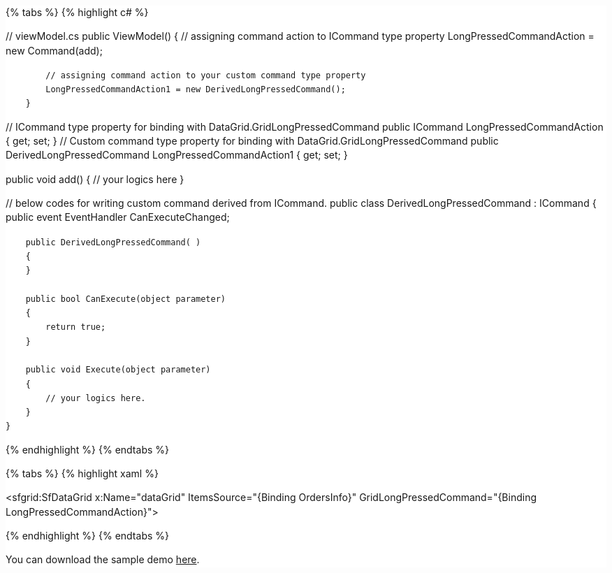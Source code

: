 {% tabs %}
{% highlight c# %}

  // viewModel.cs
 public ViewModel()
        {
            // assigning command action to ICommand type property
            LongPressedCommandAction  = new Command(add);

            // assigning command action to your custom command type property
            LongPressedCommandAction1 = new DerivedLongPressedCommand();
        }

  // ICommand type property for binding with DataGrid.GridLongPressedCommand
 public ICommand LongPressedCommandAction
        {
            get;
            set;
        }
  // Custom command type property for binding with DataGrid.GridLongPressedCommand
 public DerivedLongPressedCommand LongPressedCommandAction1
        {
            get;
            set;
        }

 public void add()
        {
           // your logics here
        }

  // below codes for writing custom command derived from ICommand.
 public class DerivedLongPressedCommand : ICommand
    {
        public event EventHandler CanExecuteChanged;
     
        public DerivedLongPressedCommand( )
        {         
        }

        public bool CanExecute(object parameter)
        {
            return true;
        }

        public void Execute(object parameter)
        {
            // your logics here.
        }
    }

{% endhighlight %}
{% endtabs %}

{% tabs %}
{% highlight xaml %}

<sfgrid:SfDataGrid x:Name="dataGrid"
                   ItemsSource="{Binding OrdersInfo}"
                   GridLongPressedCommand="{Binding LongPressedCommandAction}">

{% endhighlight %}
{% endtabs %}

You can download the sample demo [here](http://www.syncfusion.com/downloads/support/directtrac/general/ze/LongPressedCommand1698940749).
